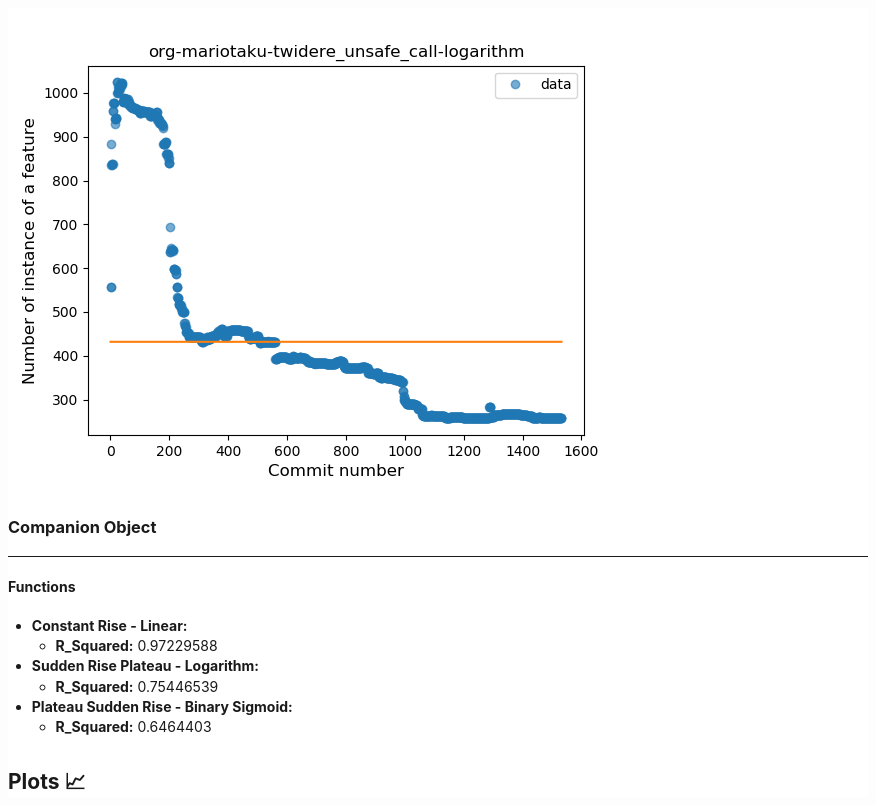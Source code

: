 ![org-mariotaku-twidere T6](../plots/org-mariotaku-twidere_unsafe_call_T6.png)
### <a name="companion_object">Companion Object</a>
----
#### Functions
* **Constant Rise - Linear:** ![equation](http://latex.codecogs.com/svg.latex?0.079927x%20&plus;%2079.238856)
    * **R_Squared:** 0.97229588
* **Sudden Rise Plateau - Logarithm:** ![equation](http://latex.codecogs.com/svg.latex?24.459865%5Clog_%7B2.974749%7D%28x%29%20&plus;%200.0)
    * **R_Squared:** 0.75446539
* **Plateau Sudden Rise - Binary Sigmoid:** ![equation](http://latex.codecogs.com/svg.latex?%5Cfrac%7B-64.46846%7D%7B1%20&plus;%20%5Cepsilon%5E%28--6304.214051%28x%20-423.994035%29%29%7D%20&plus;%20158.302976)
    * **R_Squared:** 0.6464403

**Plots** :chart_with_upwards_trend:
-----
